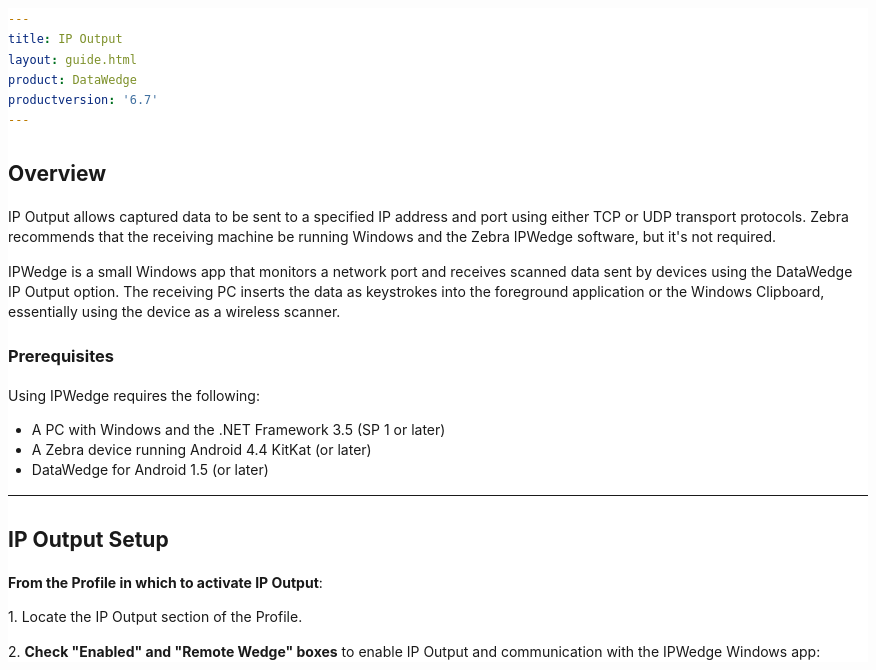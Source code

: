 ```yaml
---
title: IP Output
layout: guide.html
product: DataWedge
productversion: '6.7'
---
```


## Overview
IP Output allows captured data to be sent to a specified IP address and port using either TCP or UDP transport protocols. Zebra recommends that the receiving machine be running Windows and the Zebra IPWedge software, but it's not required. 

IPWedge is a small Windows app that monitors a network port and receives scanned data sent by devices using the DataWedge IP Output option. The receiving PC inserts the data as keystrokes into the foreground application or the Windows Clipboard, essentially using the device as a wireless scanner. 

### Prerequisites
Using IPWedge requires the following: 

* A PC with Windows and the .NET Framework 3.5 (SP 1 or later)
* A Zebra device running Android 4.4 KitKat (or later)
* DataWedge for Android 1.5 (or later)

-----

## IP Output Setup

**From the Profile in which to activate IP Output**:  

&#49;. Locate the IP Output section of the Profile.  

&#50;. **Check "Enabled" and "Remote Wedge" boxes** to enable IP Output and communication with the IPWedge Windows app:
